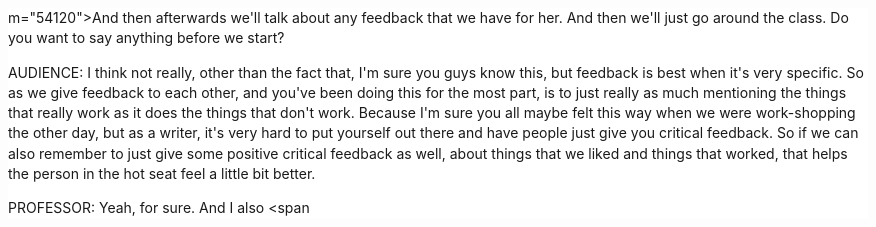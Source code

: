   m="54120">And</span> <span m="54300">then</span> <span
  m="54430">afterwards</span> <span m="54880">we'll</span> <span
  m="55020">talk</span> <span m="55280">about</span> <span m="56880">any</span>
  <span m="57090">feedback</span> <span m="57480">that</span> <span
  m="57600">we</span> <span m="57700">have</span> <span m="57920">for</span>
  <span m="58090">her.</span> <span m="59076">And</span> <span m="59570">then
  we'll</span> <span m="59670">just</span> <span m="59860">go</span> <span
  m="59960">around</span> <span m="60150">the</span> <span
  m="60230">class.</span> <span m="62750">Do you want to say</span> <span
  m="63070">anything</span> <span m="63640">before we</span> <span
  m="63800">start?</span></p><p><span m="68335">AUDIENCE: I</span> <span
  m="68640">think</span> <span m="69400">not</span> <span
  m="69570">really,</span> <span m="69870">other</span> <span
  m="69990">than</span> <span m="70300">the</span> <span m="70520">fact</span>
  <span m="70730">that,</span> <span m="70990">I'm</span> <span
  m="71110">sure</span> <span m="71300">you</span> <span m="71380">guys</span>
  <span m="71610">know</span> <span m="71720">this,</span> <span
  m="72000">but</span> <span m="72230">feedback</span> <span m="72700">is</span>
  <span m="72930">best</span> <span m="73300">when</span> <span
  m="73440">it's</span> <span m="74160">very</span> <span
  m="74790">specific.</span> <span m="76040">So</span> <span m="76270">as</span>
  <span m="76560">we</span> <span m="76660">give</span> <span
  m="76810">feedback</span> <span m="77160">to</span> <span
  m="77250">each</span> <span m="77420">other,</span> <span m="77690">and</span>
  <span m="77860">you've</span> <span m="77940">been</span> <span
  m="78070">doing this</span> <span m="78280">for the</span> <span
  m="78640">most part,</span> <span m="79000">is</span> <span
  m="79190">to</span> <span m="79310">just</span> <span m="79630">really</span>
  <span m="81600">as</span> <span m="81720">much</span> <span
  m="82080">mentioning</span> <span m="82470">the things</span> <span
  m="82840">that</span> <span m="82960">really</span> <span
  m="83210">work</span> <span m="83650">as</span> <span m="83830">it</span>
  <span m="83960">does</span> <span m="84265">the</span> <span
  m="84570">things</span> <span m="84850">that</span> <span
  m="85060">don't</span> <span m="85260">work.</span> <span
  m="85850">Because</span> <span m="86100">I'm</span> <span
  m="87300">sure</span> <span m="87440">you</span> <span m="87610">all</span>
  <span m="87990">maybe</span> <span m="88270">felt</span> <span
  m="88480">this</span> <span m="88650">way</span> <span m="88810">when</span>
  <span m="88980">we were</span> <span m="89330">work-shopping</span> <span
  m="90080">the</span> <span m="90170">other day,</span> <span
  m="90340">but</span> <span m="91140">as</span> <span m="91290">a</span> <span
  m="91340">writer,</span> <span m="92350">it's</span> <span
  m="92540">very</span> <span m="92770">hard</span> <span m="93030">to</span>
  <span m="93090">put</span> <span m="93240">yourself</span> <span
  m="93570">out</span> <span m="93770">there</span> <span m="94030">and
  have</span> <span m="94290">people just give</span> <span m="94800">you</span>
  <span m="95390">critical</span> <span m="95720">feedback.</span> <span
  m="96660">So</span> <span m="96860">if</span> <span m="96980">we</span> <span
  m="97100">can</span> <span m="97290">also</span> <span m="97910">remember to
  just</span> <span m="98220">give</span> <span m="98430">some</span> <span
  m="99100">positive</span> <span m="99900">critical</span> <span
  m="100250">feedback</span> <span m="100620">as</span> <span
  m="100760">well,</span> <span m="101020">about things</span> <span
  m="101305">that we</span> <span m="101590">liked and</span> <span
  m="101840">things</span> <span m="102090">that</span> <span
  m="102170">worked,</span> <span m="102400">that</span> <span
  m="102590">helps</span> <span m="103490">the</span> <span
  m="103570">person</span> <span m="104030">in the hot seat</span> <span
  m="104230">feel</span> <span m="104570">a</span> <span
  m="104650">little</span> <span m="104820">bit</span> <span
  m="104930">better.</span></p><p><span m="105676">PROFESSOR: Yeah,</span> <span
  m="106050">for sure.</span> <span m="106820">And</span> <span
  m="107680">I</span> <span m="107800">also</span> <span